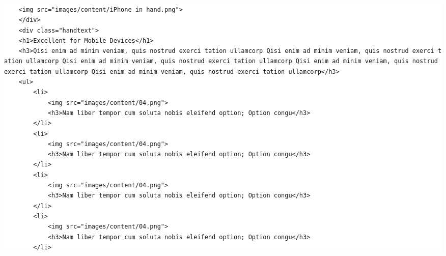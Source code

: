         <img src="images/content/iPhone in hand.png">
        </div>
        <div class="handtext">
        <h1>Excellent for Mobile Devices</h1>
        <h3>Qisi enim ad minim veniam, quis nostrud exerci tation ullamcorp Qisi enim ad minim veniam, quis nostrud exerci tation ullamcorp Qisi enim ad minim veniam, quis nostrud exerci tation ullamcorp Qisi enim ad minim veniam, quis nostrud exerci tation ullamcorp Qisi enim ad minim veniam, quis nostrud exerci tation ullamcorp</h3>
        <ul>
            <li>
                <img src="images/content/04.png">
                <h3>Nam liber tempor cum soluta nobis eleifend option; Option congu</h3>
            </li>
            <li>
                <img src="images/content/04.png">
                <h3>Nam liber tempor cum soluta nobis eleifend option; Option congu</h3>
            </li>
            <li>
                <img src="images/content/04.png">
                <h3>Nam liber tempor cum soluta nobis eleifend option; Option congu</h3>
            </li>
            <li>
                <img src="images/content/04.png">
                <h3>Nam liber tempor cum soluta nobis eleifend option; Option congu</h3>
            </li>